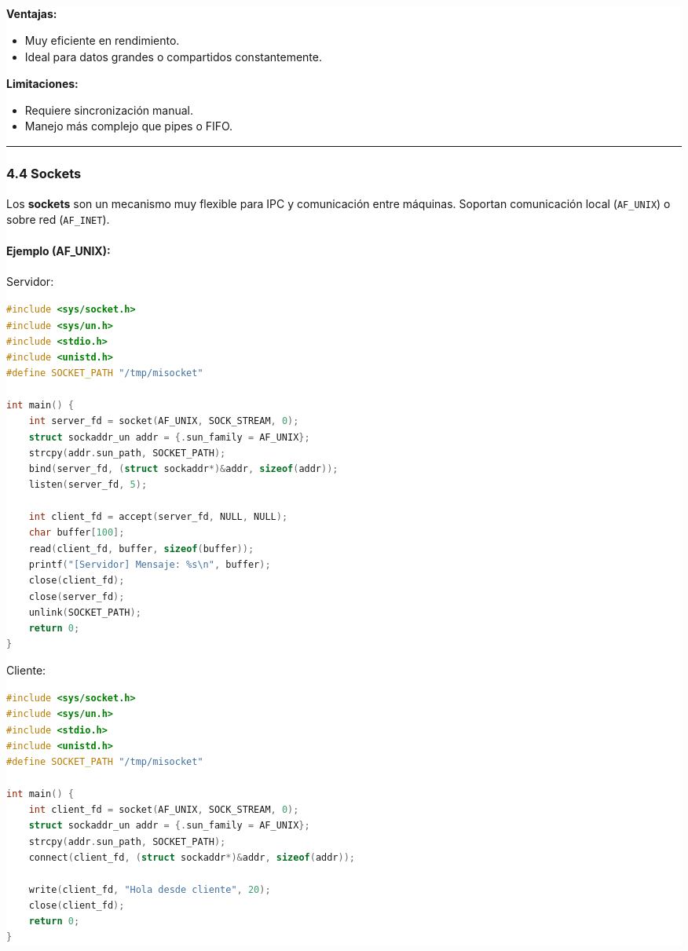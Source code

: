 **Ventajas:**
- Muy eficiente en rendimiento.
- Ideal para datos grandes o compartidos constantemente.

**Limitaciones:**
- Requiere sincronización manual.
- Manejo más complejo que pipes o FIFO.

---

### 4.4 Sockets
Los **sockets** son un mecanismo muy flexible para IPC y comunicación entre máquinas. Soportan comunicación local (`AF_UNIX`) o sobre red (`AF_INET`).

#### Ejemplo (AF_UNIX):
Servidor:
```c
#include <sys/socket.h>
#include <sys/un.h>
#include <stdio.h>
#include <unistd.h>
#define SOCKET_PATH "/tmp/misocket"

int main() {
    int server_fd = socket(AF_UNIX, SOCK_STREAM, 0);
    struct sockaddr_un addr = {.sun_family = AF_UNIX};
    strcpy(addr.sun_path, SOCKET_PATH);
    bind(server_fd, (struct sockaddr*)&addr, sizeof(addr));
    listen(server_fd, 5);

    int client_fd = accept(server_fd, NULL, NULL);
    char buffer[100];
    read(client_fd, buffer, sizeof(buffer));
    printf("[Servidor] Mensaje: %s\n", buffer);
    close(client_fd);
    close(server_fd);
    unlink(SOCKET_PATH);
    return 0;
}
```

Cliente:
```c
#include <sys/socket.h>
#include <sys/un.h>
#include <stdio.h>
#include <unistd.h>
#define SOCKET_PATH "/tmp/misocket"

int main() {
    int client_fd = socket(AF_UNIX, SOCK_STREAM, 0);
    struct sockaddr_un addr = {.sun_family = AF_UNIX};
    strcpy(addr.sun_path, SOCKET_PATH);
    connect(client_fd, (struct sockaddr*)&addr, sizeof(addr));

    write(client_fd, "Hola desde cliente", 20);
    close(client_fd);
    return 0;
}
```
